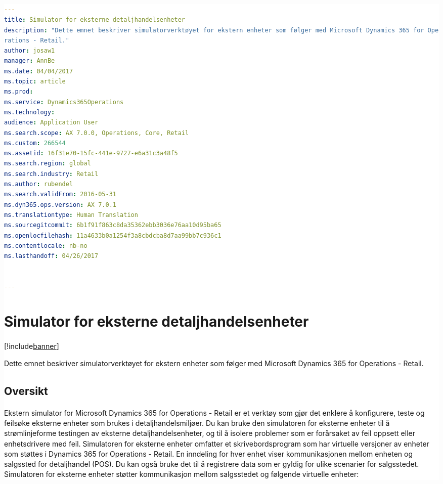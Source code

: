 ```yaml
---
title: Simulator for eksterne detaljhandelsenheter
description: "Dette emnet beskriver simulatorverktøyet for ekstern enheter som følger med Microsoft Dynamics 365 for Operations - Retail."
author: josaw1
manager: AnnBe
ms.date: 04/04/2017
ms.topic: article
ms.prod: 
ms.service: Dynamics365Operations
ms.technology: 
audience: Application User
ms.search.scope: AX 7.0.0, Operations, Core, Retail
ms.custom: 266544
ms.assetid: 16f31e70-15fc-441e-9727-e6a31c3a48f5
ms.search.region: global
ms.search.industry: Retail
ms.author: rubendel
ms.search.validFrom: 2016-05-31
ms.dyn365.ops.version: AX 7.0.1
ms.translationtype: Human Translation
ms.sourcegitcommit: 6b1f91f863c8da35362ebb3036e76aa10d95ba65
ms.openlocfilehash: 11a4633b0a1254f3a8cbdcba8d7aa99bb7c936c1
ms.contentlocale: nb-no
ms.lasthandoff: 04/26/2017


---
```


# <a name="retail-peripheral-simulator"></a>Simulator for eksterne detaljhandelsenheter

[!include[banner](includes/banner.md)]


Dette emnet beskriver simulatorverktøyet for ekstern enheter som følger med Microsoft Dynamics 365 for Operations - Retail.

<a name="overview"></a>Oversikt
--------

Ekstern simulator for Microsoft Dynamics 365 for Operations - Retail er et verktøy som gjør det enklere å konfigurere, teste og feilsøke eksterne enheter som brukes i detaljhandelsmiljøer. Du kan bruke den simulatoren for eksterne enheter til å strømlinjeforme testingen av eksterne detaljhandelsenheter, og til å isolere problemer som er forårsaket av feil oppsett eller enhetsdrivere med feil. Simulatoren for eksterne enheter omfatter et skrivebordsprogram som har virtuelle versjoner av enheter som støttes i Dynamics 365 for Operations - Retail. En inndeling for hver enhet viser kommunikasjonen mellom enheten og salgssted for detaljhandel (POS). Du kan også bruke det til å registrere data som er gyldig for ulike scenarier for salgsstedet. Simulatoren for eksterne enheter støtter kommunikasjon mellom salgsstedet og følgende virtuelle enheter:
